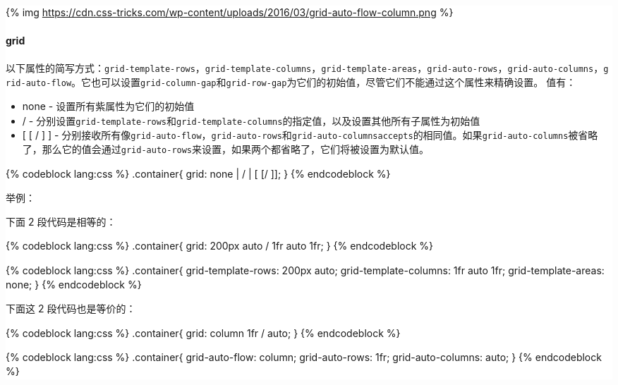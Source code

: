 {% img https://cdn.css-tricks.com/wp-content/uploads/2016/03/grid-auto-flow-column.png %}

#### grid

以下属性的简写方式：`grid-template-rows`，`grid-template-columns`，`grid-template-areas`，`grid-auto-rows`，`grid-auto-columns`，`grid-auto-flow`。它也可以设置`grid-column-gap`和`grid-row-gap`为它们的初始值，尽管它们不能通过这个属性来精确设置。
值有：

* none - 设置所有紫属性为它们的初始值
* <grid-template-rows> / <grid-template-columns> - 分别设置`grid-template-rows`和`grid-template-columns`的指定值，以及设置其他所有子属性为初始值
* <grid-auto-flow> [<grid-auto-rows> [ / <grid-auto-columns>] ] - 分别接收所有像`grid-auto-flow`，`grid-auto-rows`和`grid-auto-columnsaccepts`的相同值。如果`grid-auto-columns`被省略了，那么它的值会通过`grid-auto-rows`来设置，如果两个都省略了，它们将被设置为默认值。

{% codeblock lang:css %}
.container{
    grid: none | <grid-template-rows> / <grid-template-columns> | <grid-auto-flow> [<grid-auto-rows> [/ <grid-auto-columns>]];
}
{% endcodeblock %}

举例：

下面 2 段代码是相等的：

{% codeblock lang:css %}
.container{
    grid: 200px auto / 1fr auto 1fr;
}
{% endcodeblock %}

{% codeblock lang:css %}
.container{
    grid-template-rows: 200px auto;
    grid-template-columns: 1fr auto 1fr;
    grid-template-areas: none;
}
{% endcodeblock %}

下面这 2 段代码也是等价的：

{% codeblock lang:css %}
.container{
    grid: column 1fr / auto;
}
{% endcodeblock %}

{% codeblock lang:css %}
.container{
    grid-auto-flow: column;
    grid-auto-rows: 1fr;
    grid-auto-columns: auto;
}
{% endcodeblock %}

